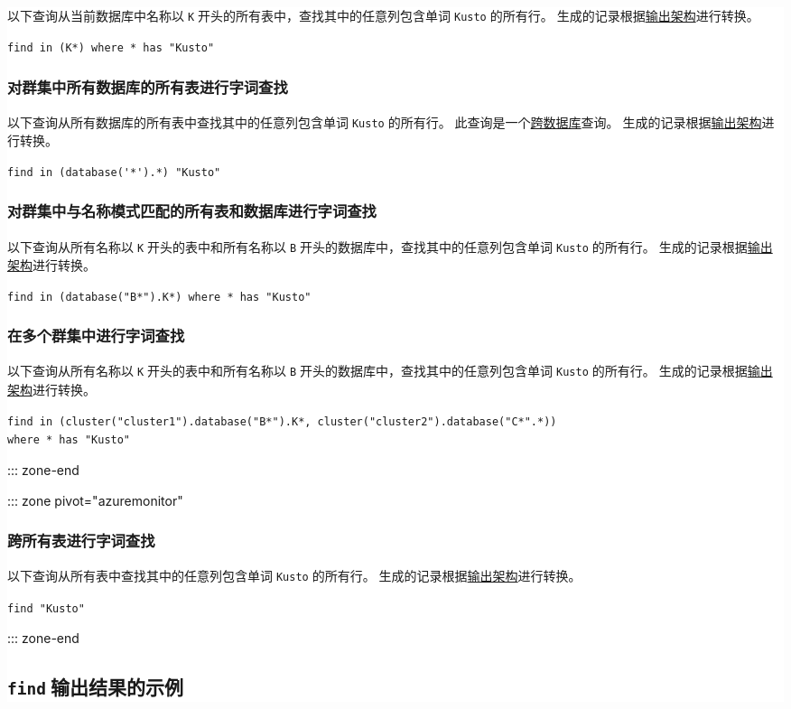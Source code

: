 以下查询从当前数据库中名称以 `K` 开头的所有表中，查找其中的任意列包含单词 `Kusto` 的所有行。
生成的记录根据[输出架构](#output-schema)进行转换。

```kusto
find in (K*) where * has "Kusto"
```

### <a name="term-lookup-across-all-tables-in-all-databases-in-the-cluster"></a>对群集中所有数据库的所有表进行字词查找

以下查询从所有数据库的所有表中查找其中的任意列包含单词 `Kusto` 的所有行。
此查询是一个[跨数据库](./cross-cluster-or-database-queries.md)查询。
生成的记录根据[输出架构](#output-schema)进行转换。

```kusto
find in (database('*').*) "Kusto"
```

### <a name="term-lookup-across-all-tables-and-databases-matching-a-name-pattern-in-the-cluster"></a>对群集中与名称模式匹配的所有表和数据库进行字词查找

以下查询从所有名称以 `K` 开头的表中和所有名称以 `B` 开头的数据库中，查找其中的任意列包含单词 `Kusto` 的所有行。
生成的记录根据[输出架构](#output-schema)进行转换。

```kusto
find in (database("B*").K*) where * has "Kusto"
```

### <a name="term-lookup-in-several-clusters"></a>在多个群集中进行字词查找

以下查询从所有名称以 `K` 开头的表中和所有名称以 `B` 开头的数据库中，查找其中的任意列包含单词 `Kusto` 的所有行。
生成的记录根据[输出架构](#output-schema)进行转换。

```kusto
find in (cluster("cluster1").database("B*").K*, cluster("cluster2").database("C*".*))
where * has "Kusto"
```

::: zone-end

::: zone pivot="azuremonitor"

### <a name="term-lookup-across-all-tables"></a>跨所有表进行字词查找

以下查询从所有表中查找其中的任意列包含单词 `Kusto` 的所有行。
生成的记录根据[输出架构](#output-schema)进行转换。

```kusto
find "Kusto"
```

::: zone-end

## <a name="examples-of-find-output-results"></a>`find` 输出结果的示例  
